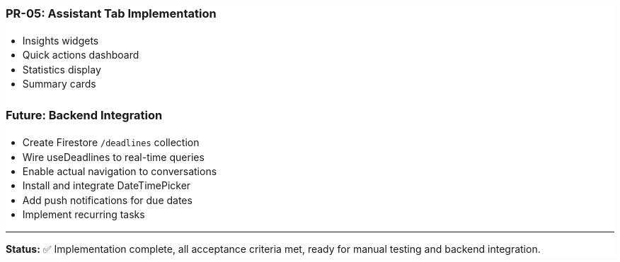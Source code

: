 ### PR-05: Assistant Tab Implementation
- Insights widgets
- Quick actions dashboard
- Statistics display
- Summary cards

### Future: Backend Integration
- Create Firestore `/deadlines` collection
- Wire useDeadlines to real-time queries
- Enable actual navigation to conversations
- Install and integrate DateTimePicker
- Add push notifications for due dates
- Implement recurring tasks

---

**Status:** ✅ Implementation complete, all acceptance criteria met, ready for manual testing and backend integration.

